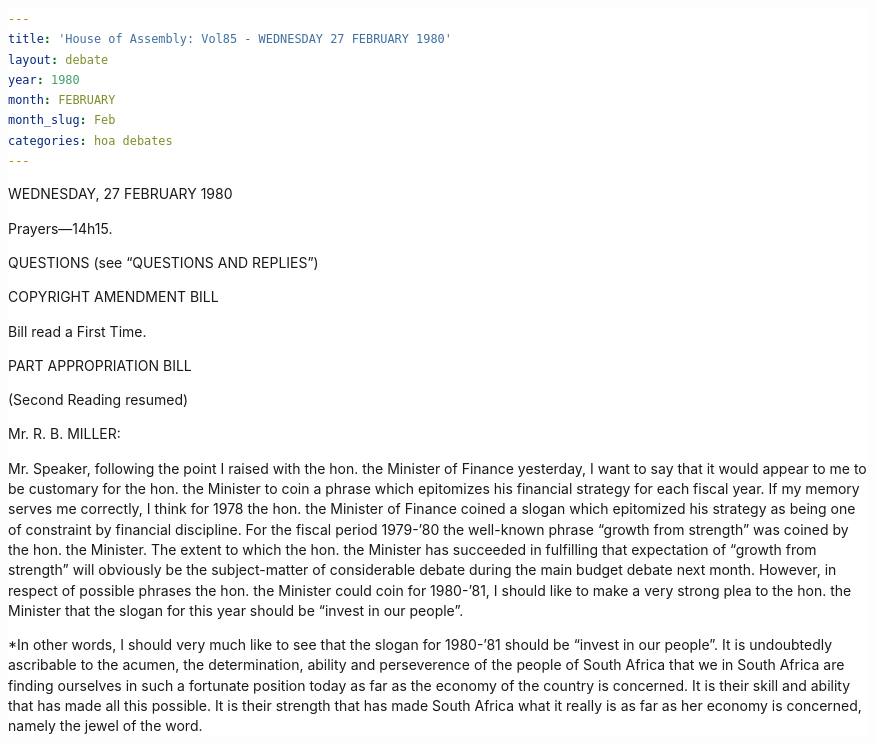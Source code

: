 ```yaml
---
title: 'House of Assembly: Vol85 - WEDNESDAY 27 FEBRUARY 1980'
layout: debate
year: 1980
month: FEBRUARY
month_slug: Feb
categories: hoa debates
---
```


<debateSection name="#opening">

<heading>WEDNESDAY, 27 FEBRUARY 1980</heading>

<prayers><narrative>Prayers&#x2014;<recordedTime time="1980-02-27T14:15:00">14h15.</recordedTime></narrative></prayers>

<debateSection name="#questions">

<heading>QUESTIONS (see &#x201C;QUESTIONS AND REPLIES&#x201D;)</heading>

</debateSection>

<debateSection name="#copyright_amendment_bill">

<heading>COPYRIGHT AMENDMENT BILL</heading>

<p>Bill read a First Time.</p>

</debateSection>

<debateSection name="#part_appropriation_bill">

<heading>PART APPROPRIATION BILL</heading>

<summary>(Second Reading resumed)</summary>

<speech by="#miller">

<from>Mr. <person refersTo="hansard_za">R. B. MILLER</person>:</from>

<p>Mr. Speaker, following the point I raised with the hon. the Minister of Finance yesterday, I want to say that it would appear to me to be customary for the hon. the Minister to coin a phrase which epitomizes his financial strategy for each fiscal year. If my memory serves me correctly, I think for 1978 the hon. the Minister of Finance coined a slogan which epitomized his strategy as being one of constraint by financial discipline. For the fiscal period 1979-&#x2019;80 the well-known phrase &#x201C;growth from strength&#x201D; was coined by the hon. the Minister. The extent to which the hon. the Minister has succeeded in fulfilling that expectation of &#x201C;growth from strength&#x201D; will obviously be the subject-matter of considerable debate during the main budget debate next month. However, in respect of possible phrases the hon. the Minister could coin for 1980-&#x2019;81, I should like to make a very strong plea to the hon. the Minister that the slogan for this year should be &#x201C;invest in our people&#x201D;.</p>

<p>*In other words, I should very much like to see that the slogan for 1980-&#x2019;81 should be &#x201C;invest in our people&#x201D;. It is undoubtedly ascribable to the acumen, the determination, ability and perseverence of the people of South Africa that we in South Africa are finding ourselves in such a fortunate position today as far as the economy of the country is concerned. It is their skill and ability that has made all this possible. It is their strength that has made South Africa what it really is as far as her economy is concerned, namely the jewel of the word.</p>
